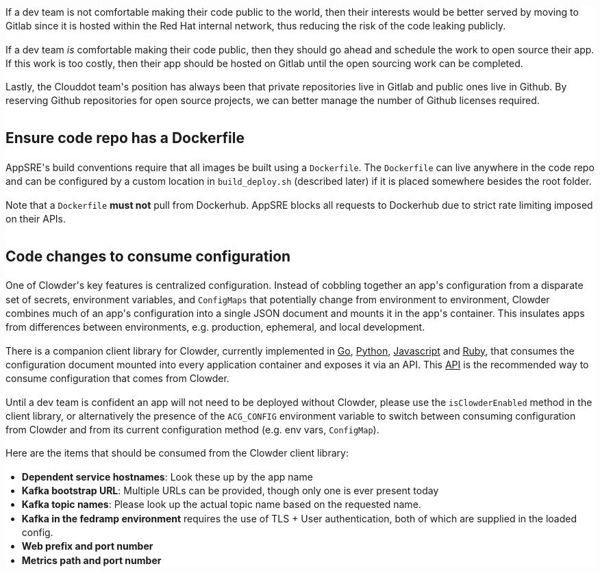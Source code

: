 If a dev team is not comfortable making their code public to the world, then their interests would
be better served by moving to Gitlab since it is hosted within the Red Hat internal network, thus
reducing the risk of the code leaking publicly.

If a dev team *is* comfortable making their code public, then they should go ahead and schedule the
work to open source their app.  If this work is too costly, then their app should be hosted on
Gitlab until the open sourcing work can be completed.

Lastly, the Clouddot team's position has always been that private repositories live in Gitlab and
public ones live in Github.  By reserving Github repositories for open source projects, we can
better manage the number of Github licenses
required. 

## Ensure code repo has a Dockerfile

AppSRE's build conventions require that all images be built using a ``Dockerfile``. The
``Dockerfile`` can live anywhere in the code repo and can be configured by a custom location in
``build_deploy.sh`` (described later) if it is placed somewhere besides the root folder.

Note that a ``Dockerfile`` **must not** pull from Dockerhub.  AppSRE blocks all requests to
Dockerhub due to strict rate limiting imposed on their APIs.

## Code changes to consume configuration

One of Clowder's key features is centralized configuration.  Instead of cobbling together an app's
configuration from a disparate set of secrets, environment variables, and ``ConfigMaps`` that
potentially change from environment to environment, Clowder combines much of an app's configuration
into a single JSON document and mounts it in the app's container.  This insulates apps from
differences between environments, e.g. production, ephemeral, and local development.

There is a companion client library for Clowder, currently implemented in 
[Go](https://github.com/RedHatInsights/app-common-go),
[Python](https://github.com/RedHatInsights/app-common-python),
[Javascript](https://github.com/RedHatInsights/app-common-js) and 
[Ruby](https://github.com/RedHatInsights/app-common-ruby), that consumes the 
configuration document mounted into every application
container and exposes it via an API. 
This [API](https://github.com/RedHatInsights/clowder/blob/master/docs/appconfig/schema.md) 
is the recommended way to consume configuration that comes from Clowder.

Until a dev team is confident an app will not need to be deployed without Clowder, please use the
``isClowderEnabled`` method in the client library, or alternatively the presence of the
``ACG_CONFIG`` environment variable to switch between consuming configuration from Clowder and from
its current configuration method (e.g. env vars, ``ConfigMap``).

Here are the items that should be consumed from the Clowder client library:

* **Dependent service hostnames**: Look these up by the app name
* **Kafka bootstrap URL**: Multiple URLs can be provided, though only one is ever present today
* **Kafka topic names**: Please look up the actual topic name based on the requested name.
* **Kafka in the fedramp environment** requires the use of TLS + User authentication, both of which are supplied in the loaded config.
* **Web prefix and port number**
* **Metrics path and port number**
